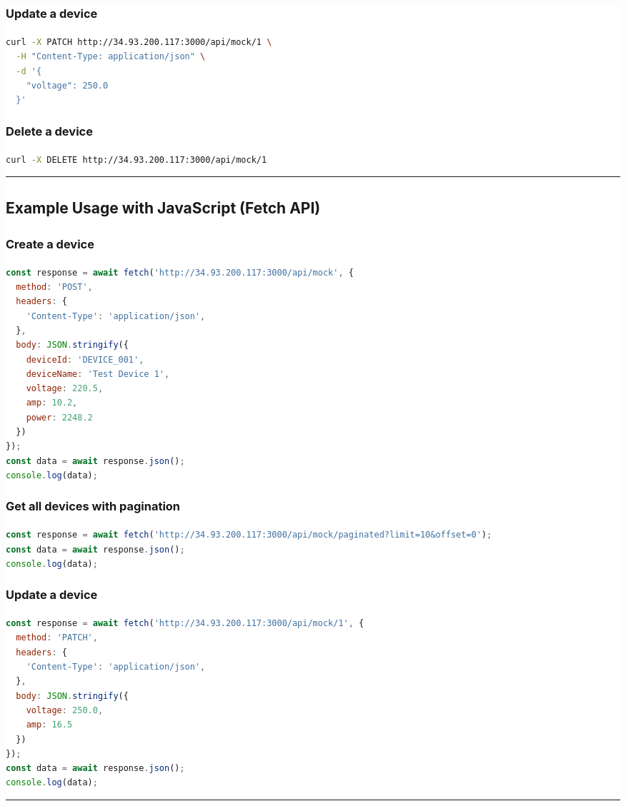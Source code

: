 ### Update a device
```bash
curl -X PATCH http://34.93.200.117:3000/api/mock/1 \
  -H "Content-Type: application/json" \
  -d '{
    "voltage": 250.0
  }'
```

### Delete a device
```bash
curl -X DELETE http://34.93.200.117:3000/api/mock/1
```

---

## Example Usage with JavaScript (Fetch API)

### Create a device
```javascript
const response = await fetch('http://34.93.200.117:3000/api/mock', {
  method: 'POST',
  headers: {
    'Content-Type': 'application/json',
  },
  body: JSON.stringify({
    deviceId: 'DEVICE_001',
    deviceName: 'Test Device 1',
    voltage: 220.5,
    amp: 10.2,
    power: 2248.2
  })
});
const data = await response.json();
console.log(data);
```

### Get all devices with pagination
```javascript
const response = await fetch('http://34.93.200.117:3000/api/mock/paginated?limit=10&offset=0');
const data = await response.json();
console.log(data);
```

### Update a device
```javascript
const response = await fetch('http://34.93.200.117:3000/api/mock/1', {
  method: 'PATCH',
  headers: {
    'Content-Type': 'application/json',
  },
  body: JSON.stringify({
    voltage: 250.0,
    amp: 16.5
  })
});
const data = await response.json();
console.log(data);
```

---